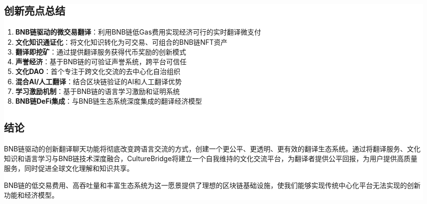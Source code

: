 ## 创新亮点总结

1. **BNB链驱动的微交易翻译**：利用BNB链低Gas费用实现经济可行的实时翻译微支付
2. **文化知识通证化**：将文化知识转化为可交易、可组合的BNB链NFT资产
3. **翻译即挖矿**：通过提供翻译服务获得代币奖励的创新模式
4. **声誉经济**：基于BNB链的可验证声誉系统，跨平台可信任
5. **文化DAO**：首个专注于跨文化交流的去中心化自治组织
6. **混合AI/人工翻译**：结合区块链验证的AI和人工翻译优势
7. **学习激励机制**：基于BNB链的语言学习激励和证明系统
8. **BNB链DeFi集成**：与BNB链生态系统深度集成的翻译经济模型

## 结论

BNB链驱动的创新翻译聊天功能将彻底改变跨语言交流的方式，创建一个更公平、更透明、更有效的翻译生态系统。通过将翻译服务、文化知识和语言学习与BNB链技术深度融合，CultureBridge将建立一个自我维持的文化交流平台，为翻译者提供公平回报，为用户提供高质量服务，同时促进全球文化理解和知识共享。

BNB链的低交易费用、高吞吐量和丰富生态系统为这一愿景提供了理想的区块链基础设施，使我们能够实现传统中心化平台无法实现的创新功能和经济模型。
